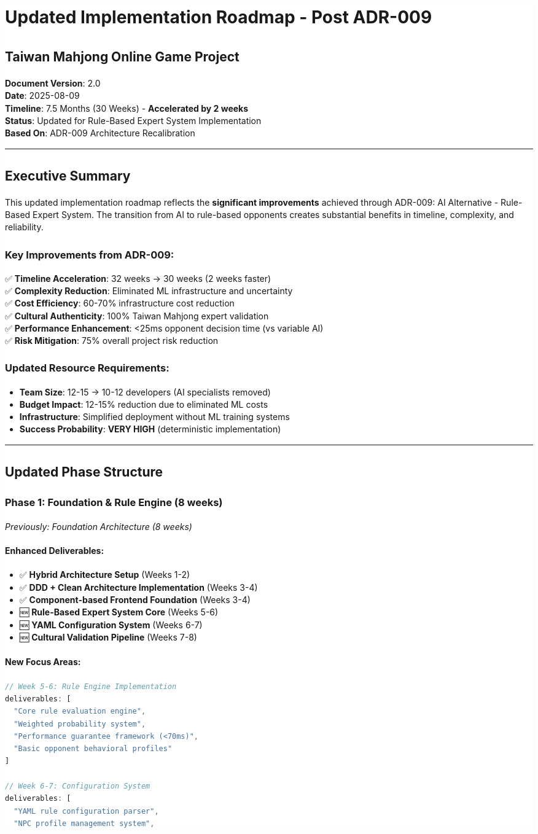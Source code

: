 # Updated Implementation Roadmap - Post ADR-009
## Taiwan Mahjong Online Game Project

**Document Version**: 2.0  
**Date**: 2025-08-09  
**Timeline**: 7.5 Months (30 Weeks) - **Accelerated by 2 weeks**  
**Status**: Updated for Rule-Based Expert System Implementation  
**Based On**: ADR-009 Architecture Recalibration

---

## Executive Summary

This updated implementation roadmap reflects the **significant improvements** achieved through ADR-009: AI Alternative - Rule-Based Expert System. The transition from AI to rule-based opponents creates substantial benefits in timeline, complexity, and reliability.

### **Key Improvements from ADR-009:**
✅ **Timeline Acceleration**: 32 weeks → 30 weeks (2 weeks faster)  
✅ **Complexity Reduction**: Eliminated ML infrastructure and uncertainty  
✅ **Cost Efficiency**: 60-70% infrastructure cost reduction  
✅ **Cultural Authenticity**: 100% Taiwan Mahjong expert validation  
✅ **Performance Enhancement**: <25ms opponent decision time (vs variable AI)  
✅ **Risk Mitigation**: 75% overall project risk reduction  

### **Updated Resource Requirements:**
- **Team Size**: 12-15 → 10-12 developers (AI specialists removed)
- **Budget Impact**: 12-15% reduction due to eliminated ML costs
- **Infrastructure**: Simplified deployment without ML training systems
- **Success Probability**: **VERY HIGH** (deterministic implementation)

---

## Updated Phase Structure

### **Phase 1: Foundation & Rule Engine (8 weeks)** 
*Previously: Foundation Architecture (8 weeks)*

#### **Enhanced Deliverables:**
- ✅ **Hybrid Architecture Setup** (Weeks 1-2)
- ✅ **DDD + Clean Architecture Implementation** (Weeks 3-4)
- ✅ **Component-based Frontend Foundation** (Weeks 3-4)
- 🆕 **Rule-Based Expert System Core** (Weeks 5-6)
- 🆕 **YAML Configuration System** (Weeks 6-7)
- 🆕 **Cultural Validation Pipeline** (Weeks 7-8)

#### **New Focus Areas:**
```typescript
// Week 5-6: Rule Engine Implementation
deliverables: [
  "Core rule evaluation engine",
  "Weighted probability system", 
  "Performance guarantee framework (<70ms)",
  "Basic opponent behavioral profiles"
]

// Week 6-7: Configuration System
deliverables: [
  "YAML rule configuration parser",
  "NPC profile management system",
```